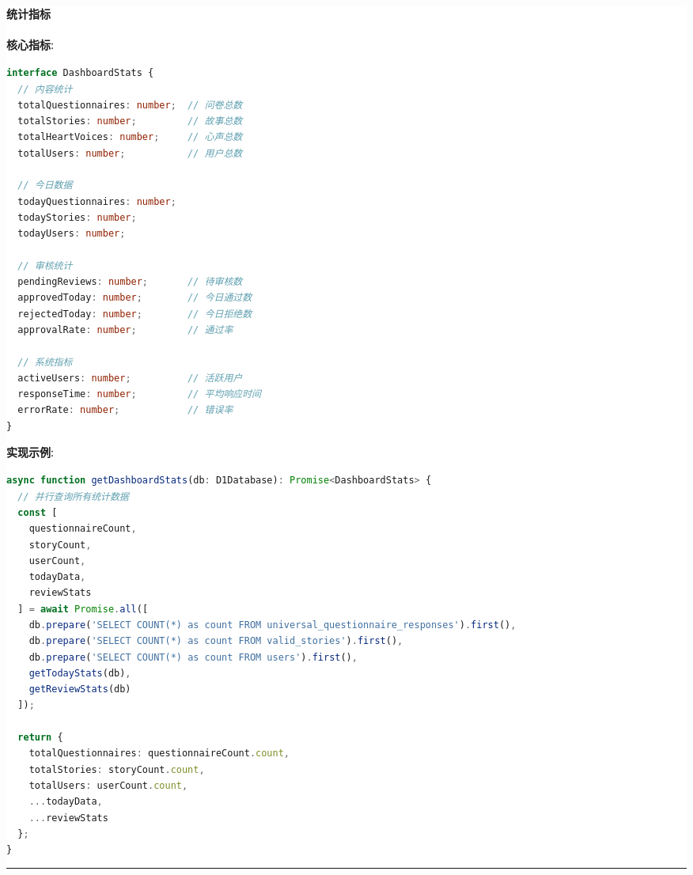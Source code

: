 #### 统计指标

**核心指标**:
```typescript
interface DashboardStats {
  // 内容统计
  totalQuestionnaires: number;  // 问卷总数
  totalStories: number;         // 故事总数
  totalHeartVoices: number;     // 心声总数
  totalUsers: number;           // 用户总数
  
  // 今日数据
  todayQuestionnaires: number;
  todayStories: number;
  todayUsers: number;
  
  // 审核统计
  pendingReviews: number;       // 待审核数
  approvedToday: number;        // 今日通过数
  rejectedToday: number;        // 今日拒绝数
  approvalRate: number;         // 通过率
  
  // 系统指标
  activeUsers: number;          // 活跃用户
  responseTime: number;         // 平均响应时间
  errorRate: number;            // 错误率
}
```

**实现示例**:
```typescript
async function getDashboardStats(db: D1Database): Promise<DashboardStats> {
  // 并行查询所有统计数据
  const [
    questionnaireCount,
    storyCount,
    userCount,
    todayData,
    reviewStats
  ] = await Promise.all([
    db.prepare('SELECT COUNT(*) as count FROM universal_questionnaire_responses').first(),
    db.prepare('SELECT COUNT(*) as count FROM valid_stories').first(),
    db.prepare('SELECT COUNT(*) as count FROM users').first(),
    getTodayStats(db),
    getReviewStats(db)
  ]);
  
  return {
    totalQuestionnaires: questionnaireCount.count,
    totalStories: storyCount.count,
    totalUsers: userCount.count,
    ...todayData,
    ...reviewStats
  };
}
```

---